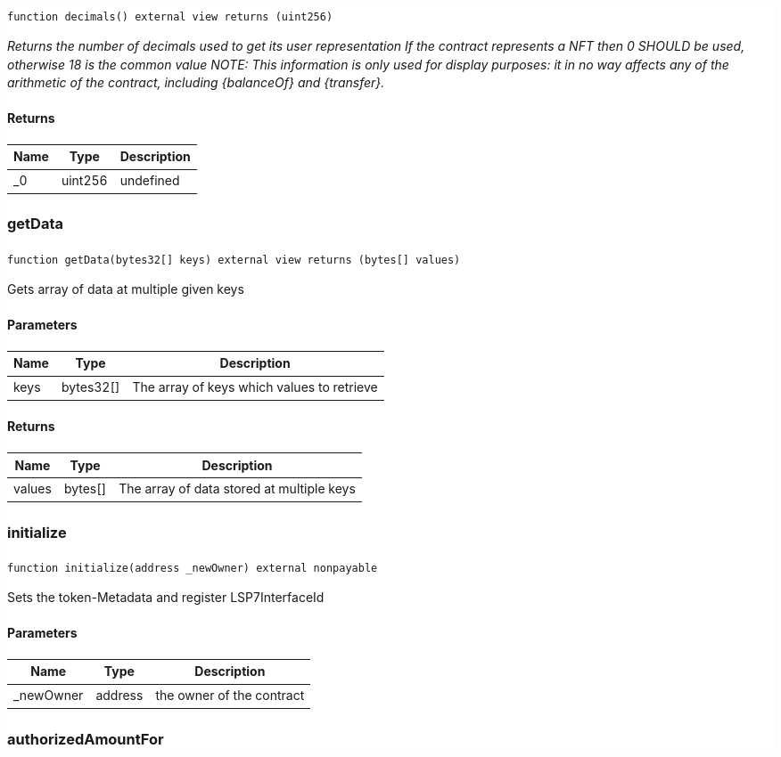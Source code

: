```solidity
function decimals() external view returns (uint256)
```



*Returns the number of decimals used to get its user representation If the contract represents a NFT then 0 SHOULD be used, otherwise 18 is the common value NOTE: This information is only used for _display_ purposes: it in no way affects any of the arithmetic of the contract, including {balanceOf} and {transfer}.*


#### Returns

| Name | Type | Description |
|---|---|---|
| _0 | uint256 | undefined

### getData

```solidity
function getData(bytes32[] keys) external view returns (bytes[] values)
```

Gets array of data at multiple given keys



#### Parameters

| Name | Type | Description |
|---|---|---|
| keys | bytes32[] | The array of keys which values to retrieve

#### Returns

| Name | Type | Description |
|---|---|---|
| values | bytes[] | The array of data stored at multiple keys

### initialize

```solidity
function initialize(address _newOwner) external nonpayable
```

Sets the token-Metadata and register LSP7InterfaceId



#### Parameters

| Name | Type | Description |
|---|---|---|
| _newOwner | address | the owner of the contract

### authorizedAmountFor
